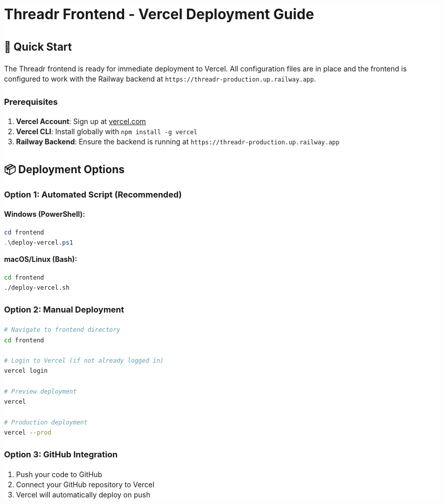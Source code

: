 # Threadr Frontend - Vercel Deployment Guide

## 🚀 Quick Start

The Threadr frontend is ready for immediate deployment to Vercel. All configuration files are in place and the frontend is configured to work with the Railway backend at `https://threadr-production.up.railway.app`.

### Prerequisites

1. **Vercel Account**: Sign up at [vercel.com](https://vercel.com)
2. **Vercel CLI**: Install globally with `npm install -g vercel`
3. **Railway Backend**: Ensure the backend is running at `https://threadr-production.up.railway.app`

## 📦 Deployment Options

### Option 1: Automated Script (Recommended)

**Windows (PowerShell):**
```powershell
cd frontend
.\deploy-vercel.ps1
```

**macOS/Linux (Bash):**
```bash
cd frontend
./deploy-vercel.sh
```

### Option 2: Manual Deployment

```bash
# Navigate to frontend directory
cd frontend

# Login to Vercel (if not already logged in)
vercel login

# Preview deployment
vercel

# Production deployment
vercel --prod
```

### Option 3: GitHub Integration

1. Push your code to GitHub
2. Connect your GitHub repository to Vercel
3. Vercel will automatically deploy on push
